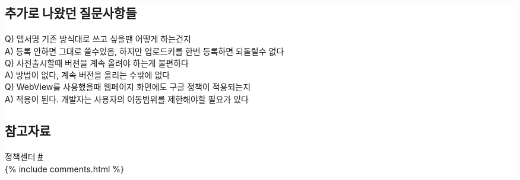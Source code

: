 ## 추가로 나왔던 질문사항들
Q) 앱서명 기존 방식대로 쓰고 싶을땐 어떻게 하는건지<br>
A) 등록 안하면 그대로 쓸수있음, 하지만 업로드키를 한번 등록하면 되돌릴수 없다<br>
Q) 사전출시할때 버젼을 계속 올려야 하는게 불편하다<br>
A) 방법이 없다, 계속 버전을 올리는 수밖에 없다<br>
Q) WebView를 사용했을때 웹페이지 화면에도 구글 정책이 적용되는지<br>
A) 적용이 된다. 개발자는 사용자의 이동범위를 제한해야할 필요가 있다<br>

## 참고자료
정책센터 [#](http://www.play.googe.com/policy)<br>
{% include comments.html %}
